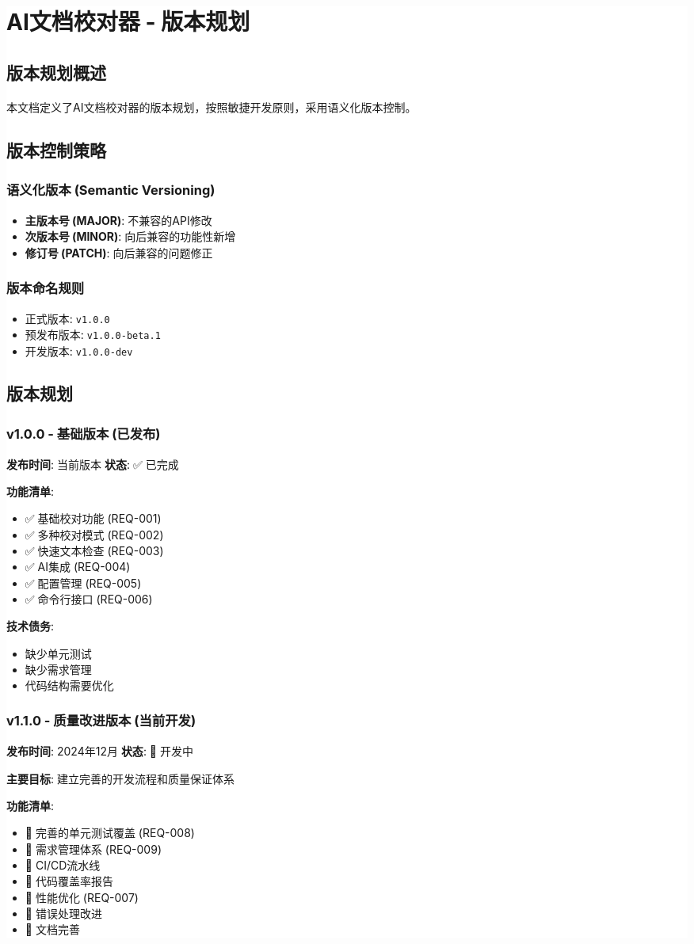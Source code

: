 # AI文档校对器 - 版本规划

## 版本规划概述

本文档定义了AI文档校对器的版本规划，按照敏捷开发原则，采用语义化版本控制。

## 版本控制策略

### 语义化版本 (Semantic Versioning)
- **主版本号 (MAJOR)**: 不兼容的API修改
- **次版本号 (MINOR)**: 向后兼容的功能性新增
- **修订号 (PATCH)**: 向后兼容的问题修正

### 版本命名规则
- 正式版本: `v1.0.0`
- 预发布版本: `v1.0.0-beta.1`
- 开发版本: `v1.0.0-dev`

## 版本规划

### v1.0.0 - 基础版本 (已发布)
**发布时间**: 当前版本
**状态**: ✅ 已完成

**功能清单**:
- ✅ 基础校对功能 (REQ-001)
- ✅ 多种校对模式 (REQ-002)
- ✅ 快速文本检查 (REQ-003)
- ✅ AI集成 (REQ-004)
- ✅ 配置管理 (REQ-005)
- ✅ 命令行接口 (REQ-006)

**技术债务**:
- 缺少单元测试
- 缺少需求管理
- 代码结构需要优化

### v1.1.0 - 质量改进版本 (当前开发)
**发布时间**: 2024年12月
**状态**: 🚧 开发中

**主要目标**: 建立完善的开发流程和质量保证体系

**功能清单**:
- 🚧 完善的单元测试覆盖 (REQ-008)
- 🚧 需求管理体系 (REQ-009)
- 🚧 CI/CD流水线
- 🚧 代码覆盖率报告
- 🚧 性能优化 (REQ-007)
- 🚧 错误处理改进
- 🚧 文档完善
